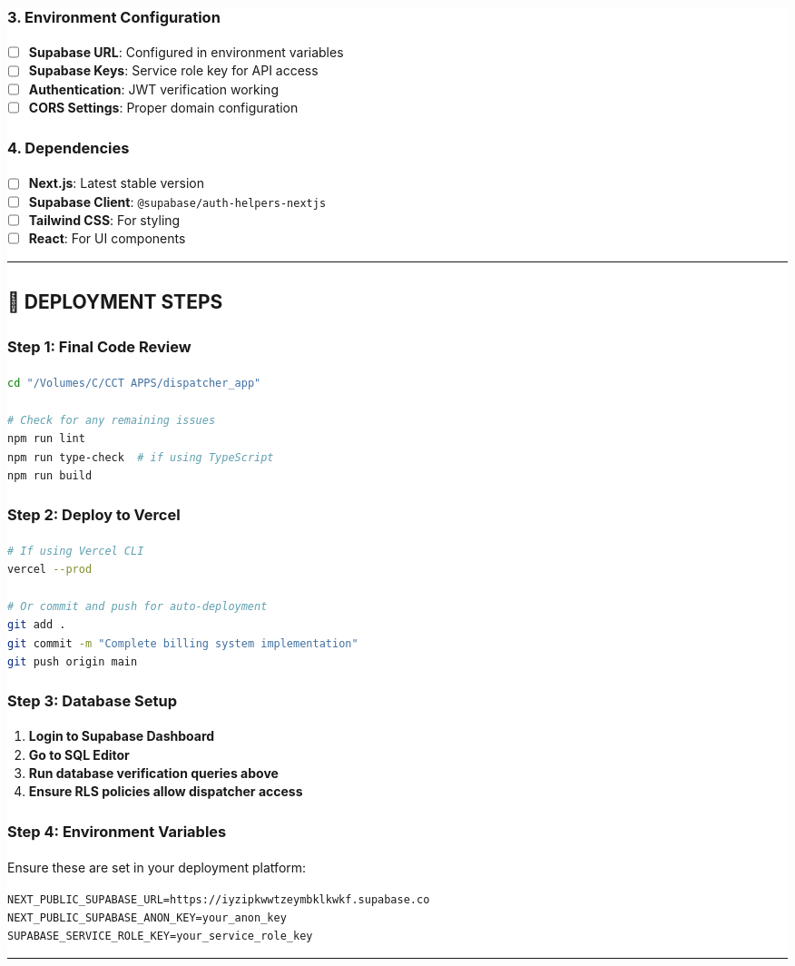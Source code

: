 ### **3. Environment Configuration**
- [ ] **Supabase URL**: Configured in environment variables
- [ ] **Supabase Keys**: Service role key for API access
- [ ] **Authentication**: JWT verification working
- [ ] **CORS Settings**: Proper domain configuration

### **4. Dependencies**
- [ ] **Next.js**: Latest stable version
- [ ] **Supabase Client**: `@supabase/auth-helpers-nextjs`
- [ ] **Tailwind CSS**: For styling
- [ ] **React**: For UI components

---

## 🚀 **DEPLOYMENT STEPS**

### **Step 1: Final Code Review**
```bash
cd "/Volumes/C/CCT APPS/dispatcher_app"

# Check for any remaining issues
npm run lint
npm run type-check  # if using TypeScript
npm run build
```

### **Step 2: Deploy to Vercel**
```bash
# If using Vercel CLI
vercel --prod

# Or commit and push for auto-deployment
git add .
git commit -m "Complete billing system implementation"
git push origin main
```

### **Step 3: Database Setup**
1. **Login to Supabase Dashboard**
2. **Go to SQL Editor**
3. **Run database verification queries above**
4. **Ensure RLS policies allow dispatcher access**

### **Step 4: Environment Variables**
Ensure these are set in your deployment platform:
```env
NEXT_PUBLIC_SUPABASE_URL=https://iyzipkwwtzeymbklkwkf.supabase.co
NEXT_PUBLIC_SUPABASE_ANON_KEY=your_anon_key
SUPABASE_SERVICE_ROLE_KEY=your_service_role_key
```

---